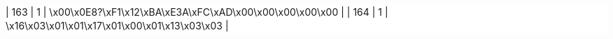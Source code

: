 | 163 |                     1 | \x00\x0E8?\xF1\x12\xBA\xE3A\xFC\xAD\x00\x00\x00\x00\x00                                                                                                                                                                                                                                                                                                                                                                                                                                                                                                                                                                                                                                                                                                                                                                             |
| 164 |                     1 | \x16\x03\x01\x01\x17\x01\x00\x01\x13\x03\x03                                                                                                                                                                                                                                                                                                                                                                                                                                                                                                                                                                                                                                                                                                                                                                                        |
